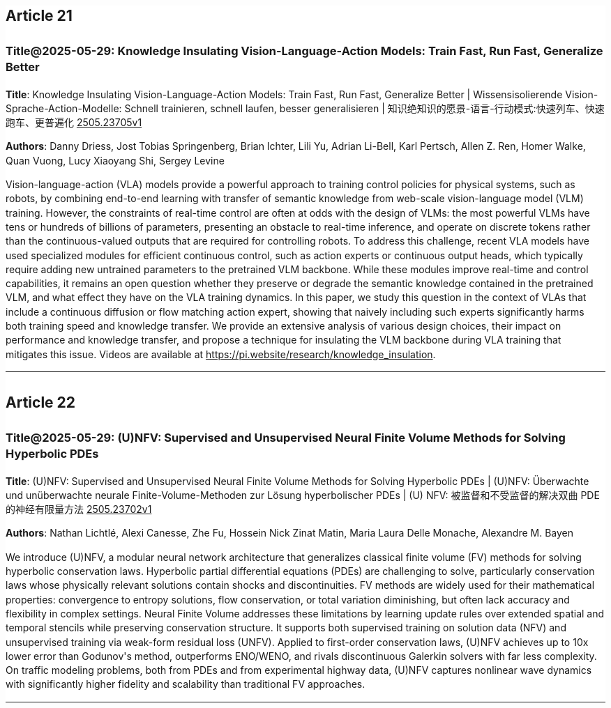 ## Article 21
### Title@2025-05-29: Knowledge Insulating Vision-Language-Action Models: Train Fast, Run   Fast, Generalize Better
**Title**: Knowledge Insulating Vision-Language-Action Models: Train Fast, Run   Fast, Generalize Better | Wissensisolierende Vision-Sprache-Action-Modelle: Schnell trainieren, schnell laufen, besser generalisieren | 知识绝知识的愿景-语言-行动模式:快速列车、快速跑车、更普遍化 [2505.23705v1](http://arxiv.org/abs/2505.23705v1)

**Authors**: Danny Driess, Jost Tobias Springenberg, Brian Ichter, Lili Yu, Adrian Li-Bell, Karl Pertsch, Allen Z. Ren, Homer Walke, Quan Vuong, Lucy Xiaoyang Shi, Sergey Levine

Vision-language-action (VLA) models provide a powerful approach to training control policies for physical systems, such as robots, by combining end-to-end learning with transfer of semantic knowledge from web-scale vision-language model (VLM) training. However, the constraints of real-time control are often at odds with the design of VLMs: the most powerful VLMs have tens or hundreds of billions of parameters, presenting an obstacle to real-time inference, and operate on discrete tokens rather than the continuous-valued outputs that are required for controlling robots. To address this challenge, recent VLA models have used specialized modules for efficient continuous control, such as action experts or continuous output heads, which typically require adding new untrained parameters to the pretrained VLM backbone. While these modules improve real-time and control capabilities, it remains an open question whether they preserve or degrade the semantic knowledge contained in the pretrained VLM, and what effect they have on the VLA training dynamics. In this paper, we study this question in the context of VLAs that include a continuous diffusion or flow matching action expert, showing that naively including such experts significantly harms both training speed and knowledge transfer. We provide an extensive analysis of various design choices, their impact on performance and knowledge transfer, and propose a technique for insulating the VLM backbone during VLA training that mitigates this issue. Videos are available at https://pi.website/research/knowledge_insulation.

---

## Article 22
### Title@2025-05-29: (U)NFV: Supervised and Unsupervised Neural Finite Volume Methods for   Solving Hyperbolic PDEs
**Title**: (U)NFV: Supervised and Unsupervised Neural Finite Volume Methods for   Solving Hyperbolic PDEs | (U)NFV: Überwachte und unüberwachte neurale Finite-Volume-Methoden zur Lösung hyperbolischer PDEs | (U) NFV: 被监督和不受监督的解决双曲 PDE 的神经有限量方法 [2505.23702v1](http://arxiv.org/abs/2505.23702v1)

**Authors**: Nathan Lichtlé, Alexi Canesse, Zhe Fu, Hossein Nick Zinat Matin, Maria Laura Delle Monache, Alexandre M. Bayen

We introduce (U)NFV, a modular neural network architecture that generalizes classical finite volume (FV) methods for solving hyperbolic conservation laws. Hyperbolic partial differential equations (PDEs) are challenging to solve, particularly conservation laws whose physically relevant solutions contain shocks and discontinuities. FV methods are widely used for their mathematical properties: convergence to entropy solutions, flow conservation, or total variation diminishing, but often lack accuracy and flexibility in complex settings. Neural Finite Volume addresses these limitations by learning update rules over extended spatial and temporal stencils while preserving conservation structure. It supports both supervised training on solution data (NFV) and unsupervised training via weak-form residual loss (UNFV). Applied to first-order conservation laws, (U)NFV achieves up to 10x lower error than Godunov's method, outperforms ENO/WENO, and rivals discontinuous Galerkin solvers with far less complexity. On traffic modeling problems, both from PDEs and from experimental highway data, (U)NFV captures nonlinear wave dynamics with significantly higher fidelity and scalability than traditional FV approaches.

---